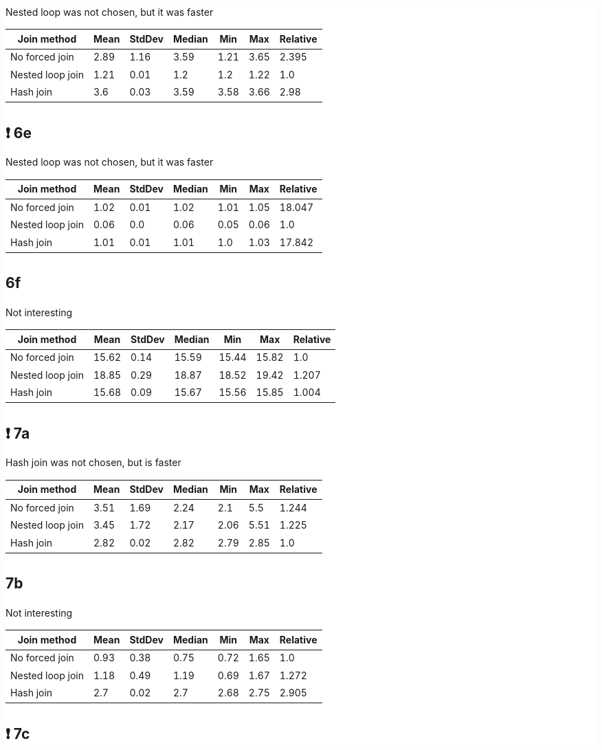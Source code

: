Nested loop was not chosen, but it was faster 

| Join method | Mean | StdDev | Median | Min | Max | Relative |
| ----------- | ---- | ------ | ------ | --- | --- | ---------|
| No forced join | 2.89 | 1.16 | 3.59 | 1.21 | 3.65 | 2.395
| Nested loop join | 1.21 | 0.01 | 1.2 | 1.2 | 1.22 | 1.0
| Hash join | 3.6 | 0.03 | 3.59 | 3.58 | 3.66 | 2.98
## ❗ 6e

Nested loop was not chosen, but it was faster 

| Join method | Mean | StdDev | Median | Min | Max | Relative |
| ----------- | ---- | ------ | ------ | --- | --- | ---------|
| No forced join | 1.02 | 0.01 | 1.02 | 1.01 | 1.05 | 18.047
| Nested loop join | 0.06 | 0.0 | 0.06 | 0.05 | 0.06 | 1.0
| Hash join | 1.01 | 0.01 | 1.01 | 1.0 | 1.03 | 17.842
##  6f

Not interesting 

| Join method | Mean | StdDev | Median | Min | Max | Relative |
| ----------- | ---- | ------ | ------ | --- | --- | ---------|
| No forced join | 15.62 | 0.14 | 15.59 | 15.44 | 15.82 | 1.0
| Nested loop join | 18.85 | 0.29 | 18.87 | 18.52 | 19.42 | 1.207
| Hash join | 15.68 | 0.09 | 15.67 | 15.56 | 15.85 | 1.004
## ❗ 7a

Hash join was not chosen, but is faster 

| Join method | Mean | StdDev | Median | Min | Max | Relative |
| ----------- | ---- | ------ | ------ | --- | --- | ---------|
| No forced join | 3.51 | 1.69 | 2.24 | 2.1 | 5.5 | 1.244
| Nested loop join | 3.45 | 1.72 | 2.17 | 2.06 | 5.51 | 1.225
| Hash join | 2.82 | 0.02 | 2.82 | 2.79 | 2.85 | 1.0
##  7b

Not interesting 

| Join method | Mean | StdDev | Median | Min | Max | Relative |
| ----------- | ---- | ------ | ------ | --- | --- | ---------|
| No forced join | 0.93 | 0.38 | 0.75 | 0.72 | 1.65 | 1.0
| Nested loop join | 1.18 | 0.49 | 1.19 | 0.69 | 1.67 | 1.272
| Hash join | 2.7 | 0.02 | 2.7 | 2.68 | 2.75 | 2.905
## ❗ 7c
